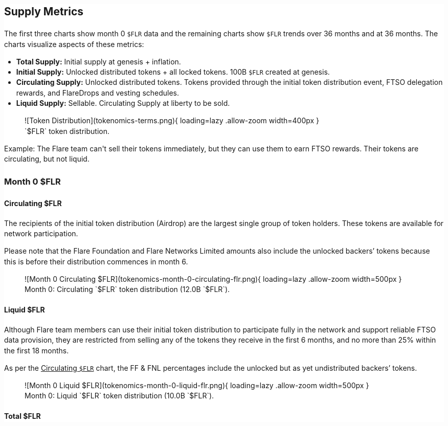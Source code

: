 ## Supply Metrics

The first three charts show month 0 `$FLR` data and the remaining charts show `$FLR` trends over 36 months and at 36 months. The charts visualize aspects of these metrics:

* **Total Supply:** Initial supply at genesis + inflation.
* **Initial Supply:** Unlocked distributed tokens + all locked tokens. 100B `$FLR` created at genesis.
* **Circulating Supply:** Unlocked distributed tokens. Tokens provided through the initial token distribution event, FTSO delegation rewards, and FlareDrops and vesting schedules.
* **Liquid Supply:** Sellable. Circulating Supply at liberty to be sold.

<figure markdown>
![Token Distribution](tokenomics-terms.png){ loading=lazy .allow-zoom width=400px }
<figcaption markdown>`$FLR` token distribution.</figcaption markdown>
</figure>

Example: The Flare team can't sell their tokens immediately, but they can use them to earn FTSO rewards. Their tokens are circulating, but not liquid.

### Month 0 $FLR

#### Circulating $FLR

The recipients of the initial token distribution (Airdrop) are the largest single group of token holders.
These tokens are available for network participation.

Please note that the Flare Foundation and Flare Networks Limited amounts also include the unlocked backers’ tokens because this is before their distribution commences in month 6.

<figure markdown>
![Month 0 Circulating $FLR](tokenomics-month-0-circulating-flr.png){ loading=lazy .allow-zoom width=500px }
<figcaption markdown>Month 0: Circulating `$FLR` token distribution (12.0B `$FLR`).</figcaption markdown>
</figure>

#### Liquid $FLR

Although Flare team members can use their initial token distribution to participate fully in the network and support reliable FTSO data provision, they are restricted from selling any of the tokens they receive in the first 6 months, and no more than 25% within the first 18 months.

As per the [Circulating `$FLR`](#circulating-flr) chart, the FF & FNL percentages include the unlocked but as yet undistributed backers’ tokens.

<figure markdown>
![Month 0 Liquid $FLR](tokenomics-month-0-liquid-flr.png){ loading=lazy .allow-zoom width=500px }
<figcaption markdown>Month 0: Liquid `$FLR` token distribution (10.0B `$FLR`).</figcaption markdown>
</figure>

#### Total $FLR
